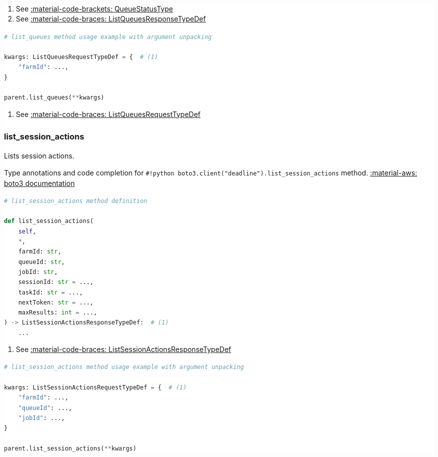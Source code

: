 1. See [:material-code-brackets: QueueStatusType](./literals.md#queuestatustype)
2. See [:material-code-braces: ListQueuesResponseTypeDef](./type_defs.md#listqueuesresponsetypedef)


```python
# list_queues method usage example with argument unpacking

kwargs: ListQueuesRequestTypeDef = {  # (1)
    "farmId": ...,
}

parent.list_queues(**kwargs)
```

1. See [:material-code-braces: ListQueuesRequestTypeDef](./type_defs.md#listqueuesrequesttypedef)

### list\_session\_actions

Lists session actions.

Type annotations and code completion for `#!python boto3.client("deadline").list_session_actions` method.
[:material-aws: boto3 documentation](https://boto3.amazonaws.com/v1/documentation/api/latest/reference/services/deadline/client/list_session_actions.html)

```python
# list_session_actions method definition

def list_session_actions(
    self,
    *,
    farmId: str,
    queueId: str,
    jobId: str,
    sessionId: str = ...,
    taskId: str = ...,
    nextToken: str = ...,
    maxResults: int = ...,
) -> ListSessionActionsResponseTypeDef:  # (1)
    ...
```

1. See [:material-code-braces: ListSessionActionsResponseTypeDef](./type_defs.md#listsessionactionsresponsetypedef)


```python
# list_session_actions method usage example with argument unpacking

kwargs: ListSessionActionsRequestTypeDef = {  # (1)
    "farmId": ...,
    "queueId": ...,
    "jobId": ...,
}

parent.list_session_actions(**kwargs)
```

